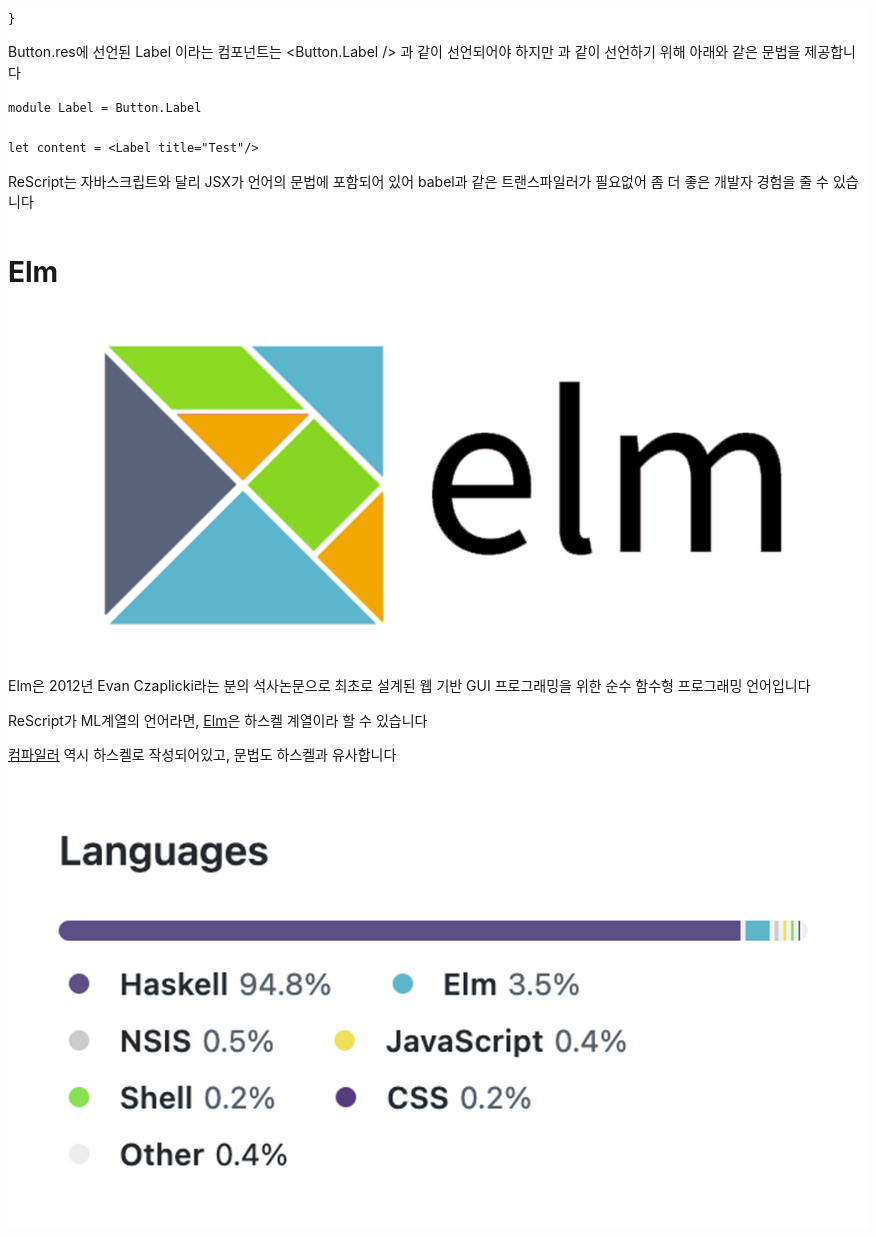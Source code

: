 ```reason
}
```

Button.res에 선언된 Label 이라는 컴포넌트는 <Button.Label /> 과 같이 선언되어야 하지만 <Label /> 과 같이 선언하기 위해 아래와 같은 문법을 제공합니다

```reason
module Label = Button.Label

let content = <Label title="Test"/>
```

ReScript는 자바스크립트와 달리 JSX가 언어의 문법에 포함되어 있어 babel과 같은 트랜스파일러가 필요없어 좀 더 좋은 개발자 경험을 줄 수 있습니다

# Elm

![elm-logo](./elm-logo.png)

Elm은 2012년 Evan Czaplicki라는 분의 석사논문으로 최초로 설계된 웹 기반 GUI 프로그래밍을 위한 순수 함수형 프로그래밍 언어입니다

ReScript가 ML계열의 언어라면, [Elm](https://elm-lang.org/)은 하스켈 계열이라 할 수 있습니다

[컴파일러](https://github.com/elm/compiler) 역시 하스켈로 작성되어있고, 문법도 하스켈과 유사합니다

![Untitled](./elm-compiler-lang.png)
